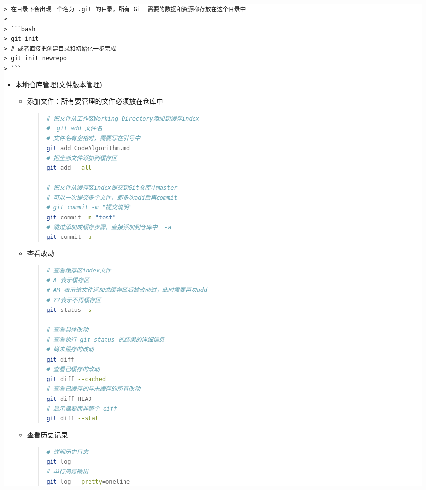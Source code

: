     > 在目录下会出现一个名为 .git 的目录，所有 Git 需要的数据和资源都存放在这个目录中
    >
    > ```bash
    > git init
    > # 或者直接把创建目录和初始化一步完成
    > git init newrepo
    > ```

* 本地仓库管理(文件版本管理)

  * 添加文件：所有要管理的文件必须放在仓库中

    > ```bash
    > # 把文件从工作区Working Directory添加到缓存index
    > #  git add 文件名
    > # 文件名有空格时，需要写在引号中
    > git add CodeAlgorithm.md
    > # 把全部文件添加到缓存区
    > git add --all
    > 
    > # 把文件从缓存区index提交到Git仓库中master
    > # 可以一次提交多个文件，即多次add后再commit
    > # git commit -m "提交说明"
    > git commit -m "test"
    > # 跳过添加成缓存步骤，直接添加到仓库中  -a
    > git commit -a
    > ```
    
  * 查看改动

    > ```bash
    > # 查看缓存区index文件
    > # A 表示缓存区
    > # AM 表示该文件添加进缓存区后被改动过，此时需要再次add
    > # ??表示不再缓存区
    > git status -s
    > 
    > # 查看具体改动
    > # 查看执行 git status 的结果的详细信息
    > # 尚未缓存的改动
    > git diff
    > # 查看已缓存的改动
    > git diff --cached
    > # 查看已缓存的与未缓存的所有改动
    > git diff HEAD
    > # 显示摘要而非整个 diff
    > git diff --stat
    > ```

  * 查看历史记录

    > ```bash
    > # 详细历史日志
    > git log
    > # 单行简易输出
    > git log --pretty=oneline
    > ```
